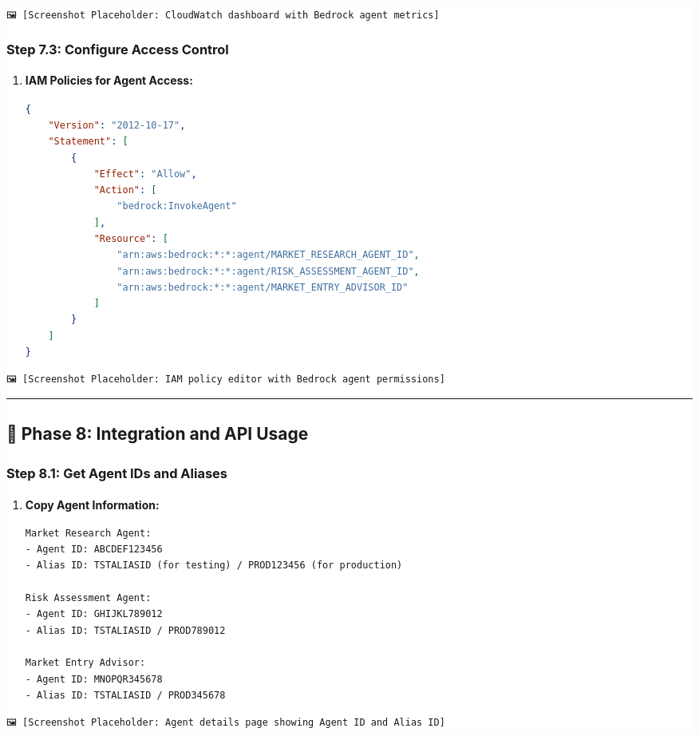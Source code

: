 ```
🖼️ [Screenshot Placeholder: CloudWatch dashboard with Bedrock agent metrics]
```

### Step 7.3: Configure Access Control

1. **IAM Policies for Agent Access:**
   ```json
   {
       "Version": "2012-10-17",
       "Statement": [
           {
               "Effect": "Allow",
               "Action": [
                   "bedrock:InvokeAgent"
               ],
               "Resource": [
                   "arn:aws:bedrock:*:*:agent/MARKET_RESEARCH_AGENT_ID",
                   "arn:aws:bedrock:*:*:agent/RISK_ASSESSMENT_AGENT_ID",
                   "arn:aws:bedrock:*:*:agent/MARKET_ENTRY_ADVISOR_ID"
               ]
           }
       ]
   }
   ```

```
🖼️ [Screenshot Placeholder: IAM policy editor with Bedrock agent permissions]
```

---

## 🔗 Phase 8: Integration and API Usage

### Step 8.1: Get Agent IDs and Aliases

1. **Copy Agent Information:**
   ```
   Market Research Agent:
   - Agent ID: ABCDEF123456
   - Alias ID: TSTALIASID (for testing) / PROD123456 (for production)
   
   Risk Assessment Agent:
   - Agent ID: GHIJKL789012
   - Alias ID: TSTALIASID / PROD789012
   
   Market Entry Advisor:
   - Agent ID: MNOPQR345678
   - Alias ID: TSTALIASID / PROD345678
   ```

```
🖼️ [Screenshot Placeholder: Agent details page showing Agent ID and Alias ID]
```
